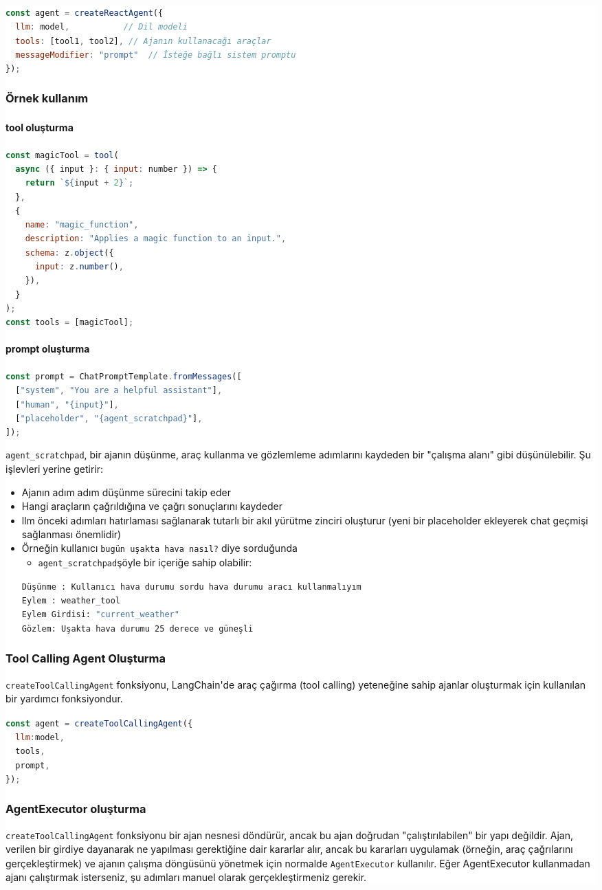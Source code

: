 ```js
const agent = createReactAgent({
  llm: model,           // Dil modeli
  tools: [tool1, tool2], // Ajanın kullanacağı araçlar
  messageModifier: "prompt"  // İsteğe bağlı sistem promptu
});
```
### Örnek kullanım
#### tool oluşturma
```js
const magicTool = tool(
  async ({ input }: { input: number }) => {
    return `${input + 2}`;
  },
  {
    name: "magic_function",
    description: "Applies a magic function to an input.",
    schema: z.object({
      input: z.number(),
    }),
  }
);
const tools = [magicTool];
```
#### prompt oluşturma
```js
const prompt = ChatPromptTemplate.fromMessages([
  ["system", "You are a helpful assistant"],
  ["human", "{input}"],
  ["placeholder", "{agent_scratchpad}"],
]);
```
`agent_scratchpad`, bir ajanın düşünme, araç kullanma ve gözlemleme adımlarını kaydeden bir "çalışma alanı" gibi düşünülebilir. 
Şu işlevleri yerine getirir:
* Ajanın adım adım düşünme sürecini takip eder
* Hangi araçların çağrıldığına ve çağrı sonuçlarını kaydeder
* llm önceki adımları hatırlaması sağlanarak tutarlı bir akıl yürütme zinciri oluşturur (yeni bir placeholder ekleyerek chat geçmişi sağlanması önemlidir)
* Örneğin kullanıcı `bugün uşakta hava nasıl?` diye sorduğunda
  * `agent_scratchpad`şöyle bir içeriğe sahip olabilir:
  ```bash
  Düşünme : Kullanıcı hava durumu sordu hava durumu aracı kullanmalıyım
  Eylem : weather_tool
  Eylem Girdisi: "current_weather"
  Gözlem: Uşakta hava durumu 25 derece ve güneşli
  ```
### Tool Calling Agent Oluşturma
`createToolCallingAgent` fonksiyonu, LangChain'de araç çağırma (tool calling) yeteneğine sahip ajanlar oluşturmak için kullanılan bir yardımcı fonksiyondur. 
```js
const agent = createToolCallingAgent({
  llm:model,
  tools,
  prompt,
});
```
### AgentExecutor oluşturma
`createToolCallingAgent` fonksiyonu bir ajan nesnesi döndürür, ancak bu ajan doğrudan "çalıştırılabilen" bir yapı değildir. Ajan, verilen bir girdiye dayanarak ne yapılması gerektiğine dair kararlar alır, ancak bu kararları uygulamak (örneğin, araç çağrılarını gerçekleştirmek) ve ajanın çalışma döngüsünü yönetmek için normalde `AgentExecutor` kullanılır. Eğer AgentExecutor kullanmadan ajanı çalıştırmak isterseniz, şu adımları manuel olarak gerçekleştirmeniz gerekir.